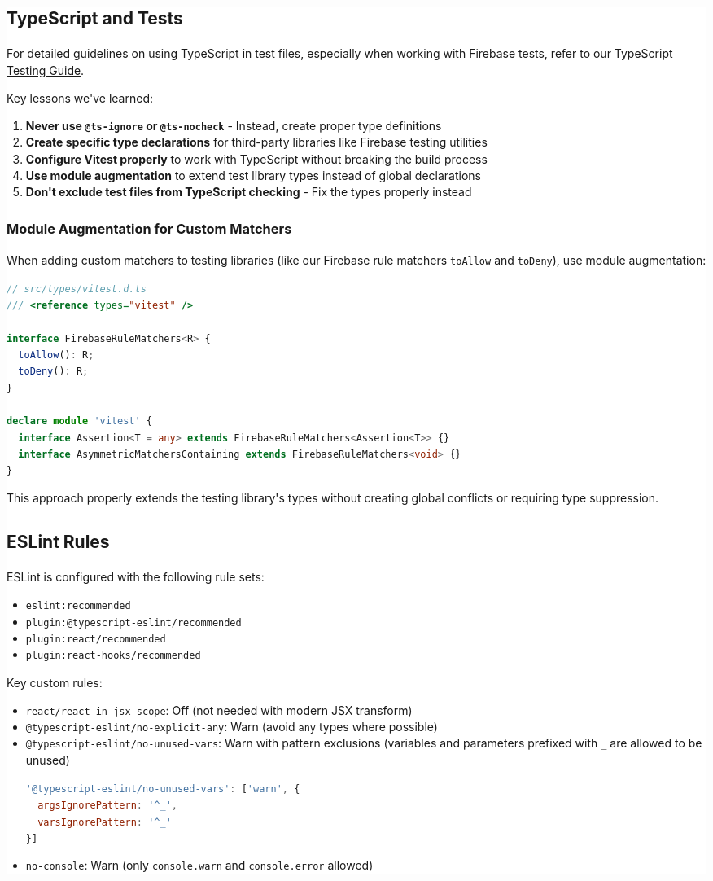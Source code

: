 ## TypeScript and Tests

For detailed guidelines on using TypeScript in test files, especially when working with Firebase tests, refer to our [TypeScript Testing Guide](./testing/typescript-testing-guide.md).

Key lessons we've learned:

1. **Never use `@ts-ignore` or `@ts-nocheck`** - Instead, create proper type definitions
2. **Create specific type declarations** for third-party libraries like Firebase testing utilities
3. **Configure Vitest properly** to work with TypeScript without breaking the build process
4. **Use module augmentation** to extend test library types instead of global declarations
5. **Don't exclude test files from TypeScript checking** - Fix the types properly instead

### Module Augmentation for Custom Matchers

When adding custom matchers to testing libraries (like our Firebase rule matchers `toAllow` and `toDeny`), use module augmentation:

```typescript
// src/types/vitest.d.ts
/// <reference types="vitest" />

interface FirebaseRuleMatchers<R> {
  toAllow(): R;
  toDeny(): R;
}

declare module 'vitest' {
  interface Assertion<T = any> extends FirebaseRuleMatchers<Assertion<T>> {}
  interface AsymmetricMatchersContaining extends FirebaseRuleMatchers<void> {}
}
```

This approach properly extends the testing library's types without creating global conflicts or requiring type suppression.

## ESLint Rules

ESLint is configured with the following rule sets:
- `eslint:recommended`
- `plugin:@typescript-eslint/recommended`
- `plugin:react/recommended`
- `plugin:react-hooks/recommended`

Key custom rules:
- `react/react-in-jsx-scope`: Off (not needed with modern JSX transform)
- `@typescript-eslint/no-explicit-any`: Warn (avoid `any` types where possible)
- `@typescript-eslint/no-unused-vars`: Warn with pattern exclusions (variables and parameters prefixed with `_` are allowed to be unused)
  ```javascript
  '@typescript-eslint/no-unused-vars': ['warn', { 
    argsIgnorePattern: '^_',
    varsIgnorePattern: '^_' 
  }]
  ```
- `no-console`: Warn (only `console.warn` and `console.error` allowed)
